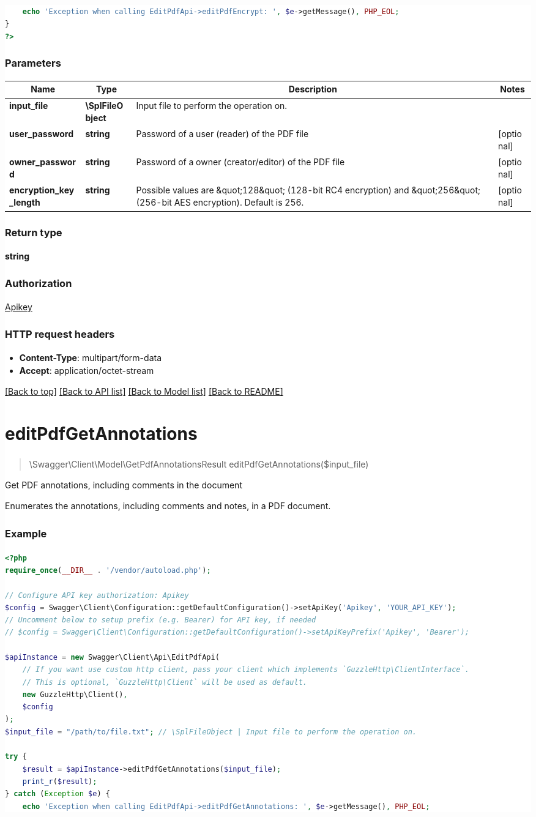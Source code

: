 ```php
    echo 'Exception when calling EditPdfApi->editPdfEncrypt: ', $e->getMessage(), PHP_EOL;
}
?>
```

### Parameters

Name | Type | Description  | Notes
------------- | ------------- | ------------- | -------------
 **input_file** | **\SplFileObject**| Input file to perform the operation on. |
 **user_password** | **string**| Password of a user (reader) of the PDF file | [optional]
 **owner_password** | **string**| Password of a owner (creator/editor) of the PDF file | [optional]
 **encryption_key_length** | **string**| Possible values are \&quot;128\&quot; (128-bit RC4 encryption) and \&quot;256\&quot; (256-bit AES encryption).  Default is 256. | [optional]

### Return type

**string**

### Authorization

[Apikey](../../README.md#Apikey)

### HTTP request headers

 - **Content-Type**: multipart/form-data
 - **Accept**: application/octet-stream

[[Back to top]](#) [[Back to API list]](../../README.md#documentation-for-api-endpoints) [[Back to Model list]](../../README.md#documentation-for-models) [[Back to README]](../../README.md)

# **editPdfGetAnnotations**
> \Swagger\Client\Model\GetPdfAnnotationsResult editPdfGetAnnotations($input_file)

Get PDF annotations, including comments in the document

Enumerates the annotations, including comments and notes, in a PDF document.

### Example
```php
<?php
require_once(__DIR__ . '/vendor/autoload.php');

// Configure API key authorization: Apikey
$config = Swagger\Client\Configuration::getDefaultConfiguration()->setApiKey('Apikey', 'YOUR_API_KEY');
// Uncomment below to setup prefix (e.g. Bearer) for API key, if needed
// $config = Swagger\Client\Configuration::getDefaultConfiguration()->setApiKeyPrefix('Apikey', 'Bearer');

$apiInstance = new Swagger\Client\Api\EditPdfApi(
    // If you want use custom http client, pass your client which implements `GuzzleHttp\ClientInterface`.
    // This is optional, `GuzzleHttp\Client` will be used as default.
    new GuzzleHttp\Client(),
    $config
);
$input_file = "/path/to/file.txt"; // \SplFileObject | Input file to perform the operation on.

try {
    $result = $apiInstance->editPdfGetAnnotations($input_file);
    print_r($result);
} catch (Exception $e) {
    echo 'Exception when calling EditPdfApi->editPdfGetAnnotations: ', $e->getMessage(), PHP_EOL;
```
